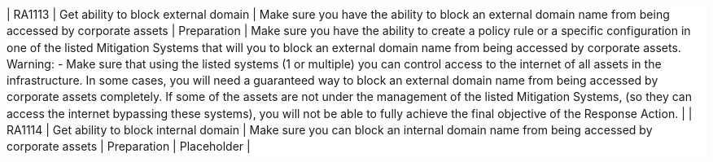 | RA1113 | Get ability to block external domain                       | Make sure you have the ability to block an external domain name from being accessed by corporate assets                                                                                                                                                                                                                                                                                                      | Preparation          | Make sure you have the ability to create a policy rule or a specific configuration in one of the listed Mitigation Systems that will you to block an external domain name from being accessed by corporate assets.  Warning:  - Make sure that using the listed systems (1 or multiple) you can control access to the internet of all assets in the infrastructure. In some cases, you will need a guaranteed way to block an external domain name from being accessed by corporate assets completely. If some of the assets are not under the management of the listed Mitigation Systems, (so they can access the internet bypassing these systems), you will not be able to fully achieve the final objective of the Response Action.                                                                                                                                                                                                                                                                                                                                                                                                                                                                                                                                                                                                                                                                                                                                                                                                                                                                                                                                                                                                                                                                                                                                                                                                                                                                                                                                                                                                                                                                           |
| RA1114 | Get ability to block internal domain                       | Make sure you can block an internal domain name from being accessed by corporate assets                                                                                                                                                                                                                                                                                                                      | Preparation          | Placeholder                                                                                                                                                                                                                                                                                                                                                                                                                                                                                                                                                                                                                                                                                                                                                                                                                                                                                                                                                                                                                                                                                                                                                                                                                                                                                                                                                                                                                                                                                                                                                                                                                                                                                                                                                                                                                                                                                                                                                                                                                                                                                                                                                                                                        |
